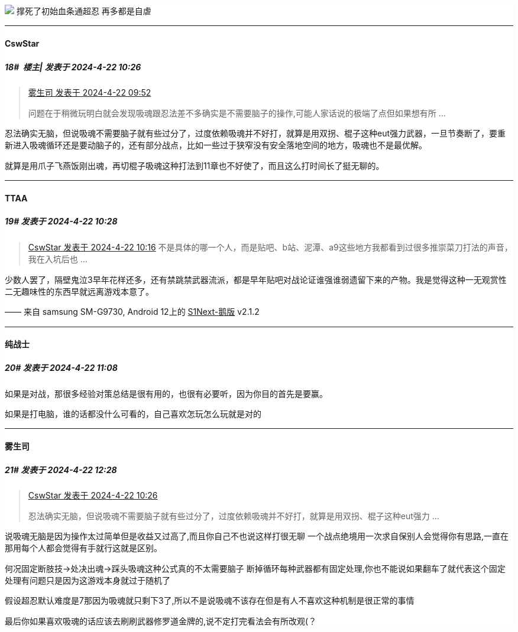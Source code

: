 <img src="https://static.saraba1st.com/image/smiley/face2017/001.png" referrerpolicy="no-referrer"> 撑死了初始血条通超忍 再多都是自虐

*****

####  CswStar  
##### 18#         楼主| 发表于 2024-4-22 10:26

<blockquote><a href="httphttps://bbs.saraba1st.com/2b/forum.php?mod=redirect&amp;goto=findpost&amp;pid=64674600&amp;ptid=2180859" target="_blank">雾生司 发表于 2024-4-22 09:52</a>

问题在于稍微玩明白就会发现吸魂跟忍法差不多确实是不需要脑子的操作,可能人家话说的极端了点但如果想有所 ...</blockquote>
忍法确实无脑，但说吸魂不需要脑子就有些过分了，过度依赖吸魂并不好打，就算是用双拐、棍子这种eut强力武器，一旦节奏断了，要重新进入吸魂循环还是要动脑子的，还有部分战点，比如一些过于狭窄没有安全落地空间的地方，吸魂也不是最优解。

就算是用爪子飞燕饭刚出魂，再切棍子吸魂这种打法到11章也不好使了，而且这么打时间长了挺无聊的。

*****

####  TTAA  
##### 19#       发表于 2024-4-22 10:28

<blockquote><a href="httphttps://bbs.saraba1st.com/2b/forum.php?mod=redirect&amp;goto=findpost&amp;pid=64674824&amp;ptid=2180859" target="_blank">CswStar 发表于 2024-4-22 10:16</a>
不是具体的哪一个人，而是贴吧、b站、泥潭、a9这些地方我都看到过很多推崇菜刀打法的声音，我在入坑后也 ...</blockquote>
少数人罢了，隔壁鬼泣3早年花样还多，还有禁跳禁武器流派，都是早年贴吧对战论证谁强谁弱遗留下来的产物。我是觉得这种一无观赏性二无趣味性的东西早就远离游戏本意了。

—— 来自 samsung SM-G9730, Android 12上的 [S1Next-鹅版](https://github.com/ykrank/S1-Next/releases) v2.1.2

*****

####  纯战士  
##### 20#       发表于 2024-4-22 11:08

如果是对战，那很多经验对策总结是很有用的，也很有必要听，因为你目的首先是要赢。

如果是打电脑，谁的话都没什么可看的，自己喜欢怎玩怎么玩就是对的

*****

####  雾生司  
##### 21#       发表于 2024-4-22 12:28

<blockquote><a href="httphttps://bbs.saraba1st.com/2b/forum.php?mod=redirect&amp;goto=findpost&amp;pid=64674912&amp;ptid=2180859" target="_blank">CswStar 发表于 2024-4-22 10:26</a>

忍法确实无脑，但说吸魂不需要脑子就有些过分了，过度依赖吸魂并不好打，就算是用双拐、棍子这种eut强力 ...</blockquote>
说吸魂无脑是因为操作太过简单但是收益又过高了,而且你自己不也说这样打很无聊
一个战点绝境用一次求自保别人会觉得你有思路,一直在那用每个人都会觉得有手就行这就是区别。

何况固定断肢技→处决出魂→踩头吸魂这种公式真的不太需要脑子 
断掉循环每种武器都有固定处理,你也不能说如果翻车了就代表这个固定处理有问题只是因为这游戏本身就过于随机了

假设超忍默认难度是7那因为吸魂就只剩下3了,所以不是说吸魂不该存在但是有人不喜欢这种机制是很正常的事情

最后你如果喜欢吸魂的话应该去刷刷武器修罗道金牌的,说不定打完看法会有所改观(？
